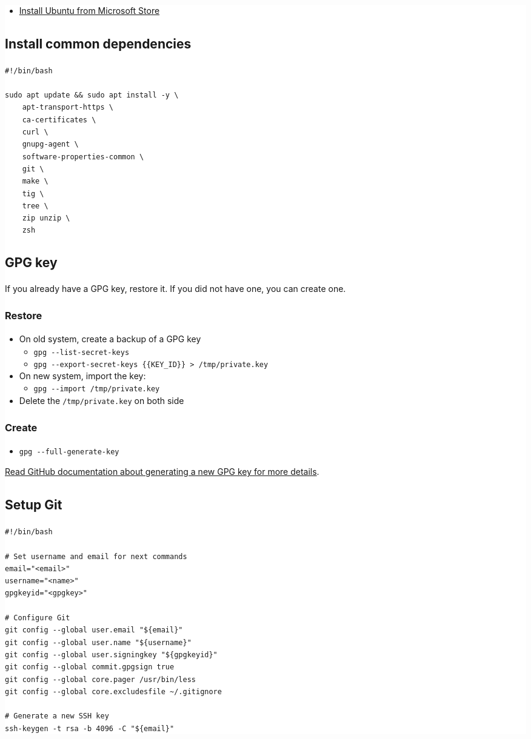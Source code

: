 - [Install Ubuntu from Microsoft Store](https://www.microsoft.com/fr-fr/p/ubuntu/9nblggh4msv6)


Install common dependencies
---------------------------

```shell script
#!/bin/bash

sudo apt update && sudo apt install -y \
    apt-transport-https \
    ca-certificates \
    curl \
    gnupg-agent \
    software-properties-common \
    git \
    make \
    tig \
    tree \
    zip unzip \
    zsh
```


GPG key
-------

If you already have a GPG key, restore it. If you did not have one, you can create one.

### Restore

- On old system, create a backup of a GPG key
  - `gpg --list-secret-keys`
  - `gpg --export-secret-keys {{KEY_ID}} > /tmp/private.key`
- On new system, import the key:
  - `gpg --import /tmp/private.key`
- Delete the `/tmp/private.key` on both side

### Create

- `gpg --full-generate-key`

[Read GitHub documentation about generating a new GPG key for more details](https://docs.github.com/en/github/authenticating-to-github/generating-a-new-gpg-key).


Setup Git
---------

```shell script
#!/bin/bash

# Set username and email for next commands
email="<email>"
username="<name>"
gpgkeyid="<gpgkey>"

# Configure Git
git config --global user.email "${email}"
git config --global user.name "${username}"
git config --global user.signingkey "${gpgkeyid}"
git config --global commit.gpgsign true
git config --global core.pager /usr/bin/less
git config --global core.excludesfile ~/.gitignore

# Generate a new SSH key
ssh-keygen -t rsa -b 4096 -C "${email}"

```